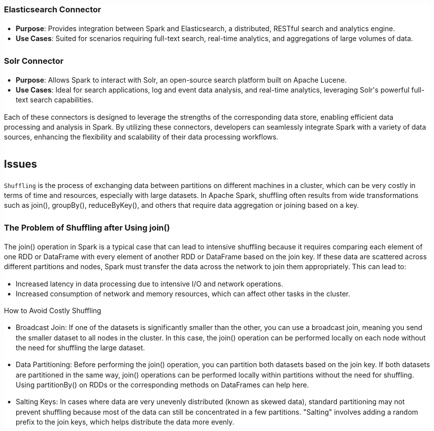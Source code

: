 ### Elasticsearch Connector

- **Purpose**: Provides integration between Spark and Elasticsearch, a distributed, RESTful search and analytics engine.
- **Use Cases**: Suited for scenarios requiring full-text search, real-time analytics, and aggregations of large volumes of data.

### Solr Connector

- **Purpose**: Allows Spark to interact with Solr, an open-source search platform built on Apache Lucene.
- **Use Cases**: Ideal for search applications, log and event data analysis, and real-time analytics, leveraging Solr's powerful full-text search capabilities.

Each of these connectors is designed to leverage the strengths of the corresponding data store, enabling efficient data processing and analysis in Spark. By utilizing these connectors, developers can seamlessly integrate Spark with a variety of data sources, enhancing the flexibility and scalability of their data processing workflows.

## Issues

`Shuffling` is the process of exchanging data between partitions on different machines in a cluster, which can be very costly in terms of time and resources, especially with large datasets. In Apache Spark, shuffling often results from wide transformations such as join(), groupBy(), reduceByKey(), and others that require data aggregation or joining based on a key.

### The Problem of Shuffling after Using join()

The join() operation in Spark is a typical case that can lead to intensive shuffling because it requires comparing each element of one RDD or DataFrame with every element of another RDD or DataFrame based on the join key. If these data are scattered across different partitions and nodes, Spark must transfer the data across the network to join them appropriately. This can lead to:

- Increased latency in data processing due to intensive I/O and network operations.
- Increased consumption of network and memory resources, which can affect other tasks in the cluster.

How to Avoid Costly Shuffling

- Broadcast Join: If one of the datasets is significantly smaller than the other, you can use a broadcast join, meaning you send the smaller dataset to all nodes in the cluster. In this case, the join() operation can be performed locally on each node without the need for shuffling the large dataset.

- Data Partitioning: Before performing the join() operation, you can partition both datasets based on the join key. If both datasets are partitioned in the same way, join() operations can be performed locally within partitions without the need for shuffling. Using partitionBy() on RDDs or the corresponding methods on DataFrames can help here.

- Salting Keys: In cases where data are very unevenly distributed (known as skewed data), standard partitioning may not prevent shuffling because most of the data can still be concentrated in a few partitions. "Salting" involves adding a random prefix to the join keys, which helps distribute the data more evenly.
